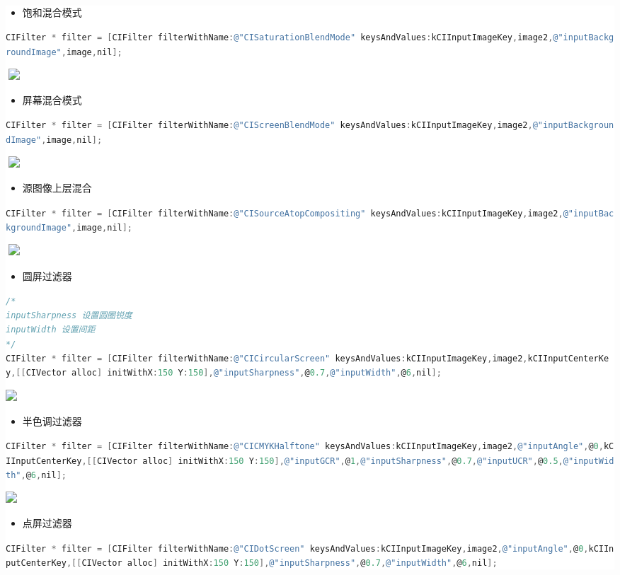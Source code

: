 -   饱和混合模式

```objectivec
CIFilter * filter = [CIFilter filterWithName:@"CISaturationBlendMode" keysAndValues:kCIInputImageKey,image2,@"inputBackgroundImage",image,nil];
```

 ![](https://oscimg.oschina.net/oscnet/14345282e936d9a08dc18accdc0aecec53b.jpg)

-   屏幕混合模式

```objectivec
CIFilter * filter = [CIFilter filterWithName:@"CIScreenBlendMode" keysAndValues:kCIInputImageKey,image2,@"inputBackgroundImage",image,nil];
```

 ![](https://oscimg.oschina.net/oscnet/c4dc4ea019ba061a1ccfd652ed53aa90c9b.jpg)

-   源图像上层混合

```objectivec
CIFilter * filter = [CIFilter filterWithName:@"CISourceAtopCompositing" keysAndValues:kCIInputImageKey,image2,@"inputBackgroundImage",image,nil];
```

 ![](https://oscimg.oschina.net/oscnet/f08b0417a4fdefb1e9b070f9d3b0135c90c.jpg)

-   圆屏过滤器

```objectivec
/*
inputSharpness 设置圆圈锐度
inputWidth 设置间距
*/
CIFilter * filter = [CIFilter filterWithName:@"CICircularScreen" keysAndValues:kCIInputImageKey,image2,kCIInputCenterKey,[[CIVector alloc] initWithX:150 Y:150],@"inputSharpness",@0.7,@"inputWidth",@6,nil];
```

![](https://oscimg.oschina.net/oscnet/ccfe5a4f9c96b2eb0981f4012ef08b9b968.jpg)

-   半色调过滤器 

```objectivec
CIFilter * filter = [CIFilter filterWithName:@"CICMYKHalftone" keysAndValues:kCIInputImageKey,image2,@"inputAngle",@0,kCIInputCenterKey,[[CIVector alloc] initWithX:150 Y:150],@"inputGCR",@1,@"inputSharpness",@0.7,@"inputUCR",@0.5,@"inputWidth",@6,nil];
```

![](https://oscimg.oschina.net/oscnet/8d9bc057e91eb41edcca47fce574840d965.jpg)

-   点屏过滤器 

```objectivec
CIFilter * filter = [CIFilter filterWithName:@"CIDotScreen" keysAndValues:kCIInputImageKey,image2,@"inputAngle",@0,kCIInputCenterKey,[[CIVector alloc] initWithX:150 Y:150],@"inputSharpness",@0.7,@"inputWidth",@6,nil];
```
